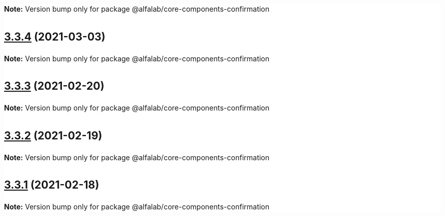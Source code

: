 **Note:** Version bump only for package @alfalab/core-components-confirmation

## [3.3.4](https://github.com/core-ds/core-components/compare/@alfalab/core-components-confirmation@3.3.3...@alfalab/core-components-confirmation@3.3.4) (2021-03-03)

**Note:** Version bump only for package @alfalab/core-components-confirmation

## [3.3.3](https://github.com/core-ds/core-components/compare/@alfalab/core-components-confirmation@3.3.2...@alfalab/core-components-confirmation@3.3.3) (2021-02-20)

**Note:** Version bump only for package @alfalab/core-components-confirmation

## [3.3.2](https://github.com/core-ds/core-components/compare/@alfalab/core-components-confirmation@3.3.1...@alfalab/core-components-confirmation@3.3.2) (2021-02-19)

**Note:** Version bump only for package @alfalab/core-components-confirmation

## [3.3.1](https://github.com/core-ds/core-components/compare/@alfalab/core-components-confirmation@3.3.0...@alfalab/core-components-confirmation@3.3.1) (2021-02-18)

**Note:** Version bump only for package @alfalab/core-components-confirmation
